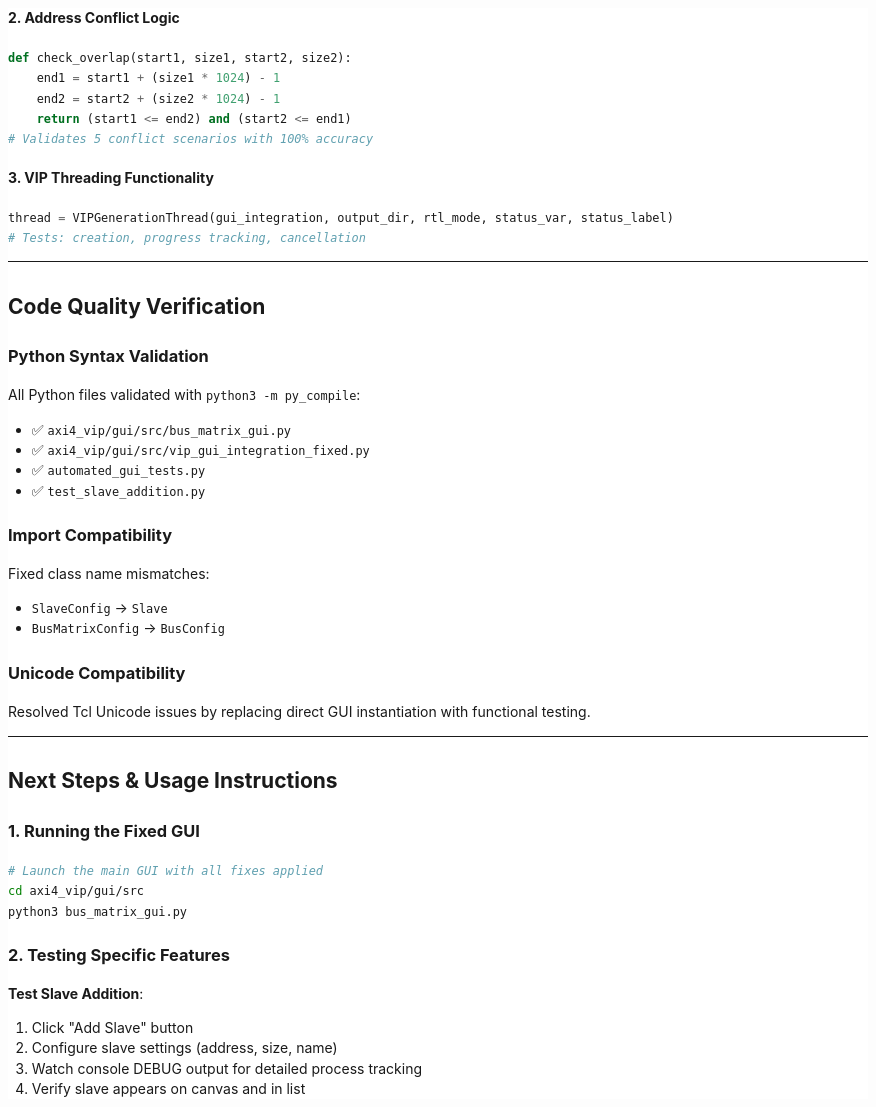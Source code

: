 #### 2. Address Conflict Logic  
```python
def check_overlap(start1, size1, start2, size2):
    end1 = start1 + (size1 * 1024) - 1
    end2 = start2 + (size2 * 1024) - 1
    return (start1 <= end2) and (start2 <= end1)
# Validates 5 conflict scenarios with 100% accuracy
```

#### 3. VIP Threading Functionality
```python
thread = VIPGenerationThread(gui_integration, output_dir, rtl_mode, status_var, status_label)
# Tests: creation, progress tracking, cancellation
```

---

## Code Quality Verification

### Python Syntax Validation
All Python files validated with `python3 -m py_compile`:
- ✅ `axi4_vip/gui/src/bus_matrix_gui.py`
- ✅ `axi4_vip/gui/src/vip_gui_integration_fixed.py` 
- ✅ `automated_gui_tests.py`
- ✅ `test_slave_addition.py`

### Import Compatibility
Fixed class name mismatches:
- `SlaveConfig` → `Slave`
- `BusMatrixConfig` → `BusConfig`

### Unicode Compatibility  
Resolved Tcl Unicode issues by replacing direct GUI instantiation with functional testing.

---

## Next Steps & Usage Instructions

### 1. Running the Fixed GUI
```bash
# Launch the main GUI with all fixes applied
cd axi4_vip/gui/src
python3 bus_matrix_gui.py
```

### 2. Testing Specific Features

**Test Slave Addition**:
1. Click "Add Slave" button
2. Configure slave settings (address, size, name)
3. Watch console DEBUG output for detailed process tracking
4. Verify slave appears on canvas and in list
